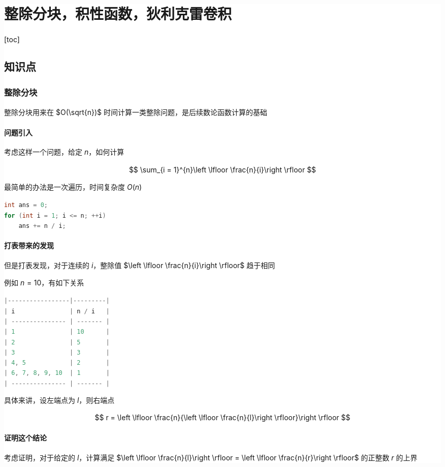 # 整除分块，积性函数，狄利克雷卷积

[toc]

## 知识点

### 整除分块


整除分块用来在 $O(\sqrt{n})$ 时间计算一类整除问题，是后续数论函数计算的基础

#### 问题引入

考虑这样一个问题，给定 $n$，如何计算

$$
\sum_{i = 1}^{n}\left \lfloor \frac{n}{i}\right \rfloor
$$

最简单的办法是一次遍历，时间复杂度 $O(n)$

```cpp
int ans = 0;
for (int i = 1; i <= n; ++i)
    ans += n / i;
```

#### 打表带来的发现

但是打表发现，对于连续的 $i$，整除值 $\left \lfloor \frac{n}{i}\right \rfloor$ 趋于相同

例如 $n = 10$，有如下关系

```cpp
|-----------------|---------|
| i               | n / i   |
| --------------- | ------- |
| 1               | 10      |
| 2               | 5       |
| 3               | 3       |
| 4, 5            | 2       |
| 6, 7, 8, 9, 10  | 1       |
| --------------- | ------- |
```

具体来讲，设左端点为 $l$，则右端点

$$
r = \left \lfloor \frac{n}{\left \lfloor \frac{n}{l}\right \rfloor}\right \rfloor
$$

#### 证明这个结论

考虑证明，对于给定的 $l$，计算满足 $\left \lfloor \frac{n}{l}\right \rfloor = \left \lfloor \frac{n}{r}\right \rfloor$ 的正整数 $r$ 的上界
